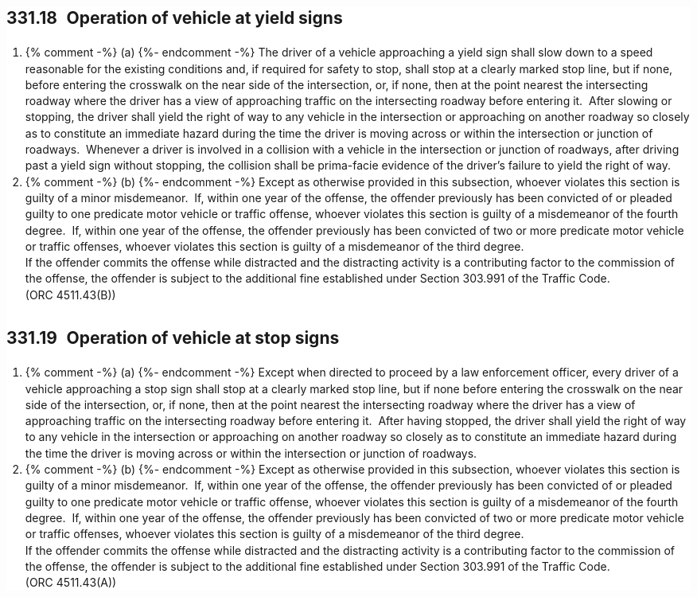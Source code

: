 ## 331.18   Operation of vehicle at yield signs

<p class="Markdown-list--a-1-A"></p>

1. {% comment -%} (a) {%- endcomment -%} The driver of a vehicle approaching a yield sign shall slow down to a
speed reasonable for the existing conditions and, if required for safety to
stop, shall stop at a clearly marked stop line, but if none, before entering
the crosswalk on the near side of the intersection, or, if none, then at the
point nearest the intersecting roadway where the driver has a view of
approaching traffic on the intersecting roadway before entering it.  After
slowing or stopping, the driver shall yield the right of way to any vehicle in
the intersection or approaching on another roadway so closely as to constitute
an immediate hazard during the time the driver is moving across or within the
intersection or junction of roadways.  Whenever a driver is involved in a
collision with a vehicle in the intersection or junction of roadways, after
driving past a yield sign without stopping, the collision shall be prima-facie
evidence of the driver’s failure to yield the right of way. 
2. {% comment -%} (b) {%- endcomment -%} Except as otherwise provided in this subsection, whoever violates this
section is guilty of a minor misdemeanor.  If, within one year of the offense,
the offender previously has been convicted of or pleaded guilty to one
predicate motor vehicle or traffic offense, whoever violates this section is
guilty of a misdemeanor of the fourth degree.  If, within one year of the
offense, the offender previously has been convicted of two or more predicate
motor vehicle or traffic offenses, whoever violates this section is guilty of a
misdemeanor of the third degree.  
If the offender commits the offense while distracted and the distracting
activity is a contributing factor to the commission of the offense, the
offender is subject to the additional fine established under Section 303.991 of the Traffic Code.  
(ORC 4511.43(B))

## 331.19   Operation of vehicle at stop signs

<p class="Markdown-list--a-1-A"></p>

1. {% comment -%} (a) {%- endcomment -%} Except when directed to proceed by a law enforcement officer, every
driver of a vehicle approaching a stop sign shall stop at a clearly marked stop
line, but if none before entering the crosswalk on the near side of the
intersection, or, if none, then at the point nearest the intersecting roadway
where the driver has a view of approaching traffic on the intersecting roadway
before entering it.  After having stopped, the driver shall yield the right of
way to any vehicle in the intersection or approaching on another roadway so
closely as to constitute an immediate hazard during the time the driver is
moving across or within the intersection or junction of roadways.
2. {% comment -%} (b) {%- endcomment -%} Except as otherwise provided in this subsection, whoever violates this
section is guilty of a minor misdemeanor.  If, within one year of the offense,
the offender previously has been convicted of or pleaded guilty to one
predicate motor vehicle or traffic offense, whoever violates this section is
guilty of a misdemeanor of the fourth degree.  If, within one year of the
offense, the offender previously has been convicted of two or more predicate
motor vehicle or traffic offenses, whoever violates this section is guilty of a
misdemeanor of the third degree.  
If the offender commits the offense while distracted and the distracting
activity is a contributing factor to the commission of the offense, the
offender is subject to the additional fine established under Section 303.991 of the Traffic Code.  
(ORC 4511.43(A))
